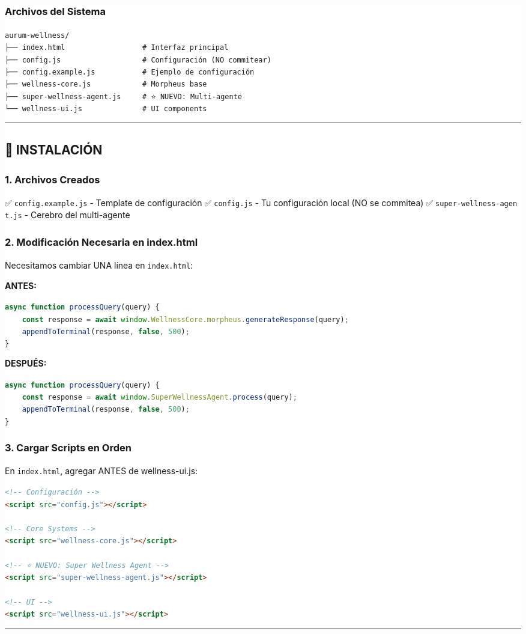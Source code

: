 ### Archivos del Sistema

```
aurum-wellness/
├── index.html                  # Interfaz principal
├── config.js                   # Configuración (NO commitear)
├── config.example.js           # Ejemplo de configuración
├── wellness-core.js            # Morpheus base
├── super-wellness-agent.js     # ⭐ NUEVO: Multi-agente
└── wellness-ui.js              # UI components
```

---

## 🚀 INSTALACIÓN

### 1. Archivos Creados

✅ `config.example.js` - Template de configuración
✅ `config.js` - Tu configuración local (NO se commitea)
✅ `super-wellness-agent.js` - Cerebro del multi-agente

### 2. Modificación Necesaria en index.html

Necesitamos cambiar UNA línea en `index.html`:

**ANTES:**
```javascript
async function processQuery(query) {
    const response = await window.WellnessCore.morpheus.generateResponse(query);
    appendToTerminal(response, false, 500);
}
```

**DESPUÉS:**
```javascript
async function processQuery(query) {
    const response = await window.SuperWellnessAgent.process(query);
    appendToTerminal(response, false, 500);
}
```

### 3. Cargar Scripts en Orden

En `index.html`, agregar ANTES de wellness-ui.js:

```html
<!-- Configuración -->
<script src="config.js"></script>

<!-- Core Systems -->
<script src="wellness-core.js"></script>

<!-- ⭐ NUEVO: Super Wellness Agent -->
<script src="super-wellness-agent.js"></script>

<!-- UI -->
<script src="wellness-ui.js"></script>
```

---